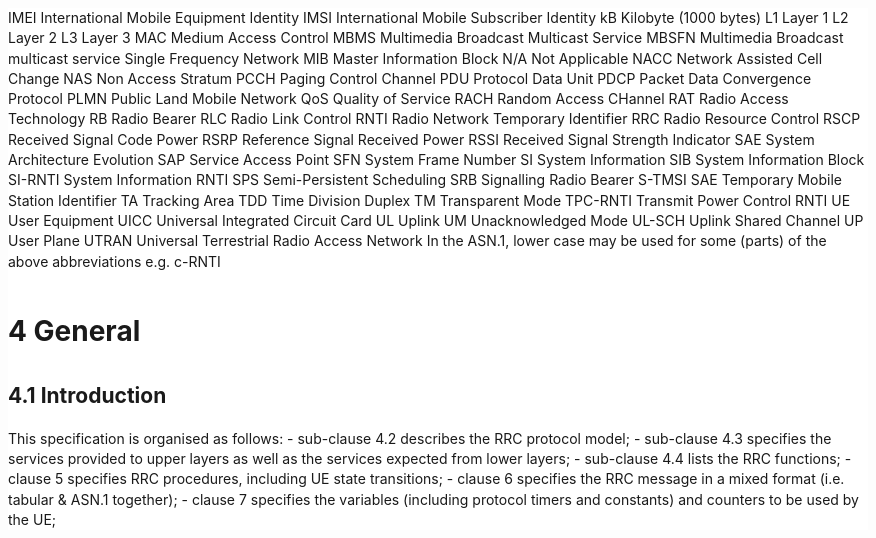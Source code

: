 IMEI International Mobile Equipment Identity
IMSI International Mobile Subscriber Identity
kB Kilobyte (1000 bytes)
L1 Layer 1
L2 Layer 2
L3 Layer 3
MAC Medium Access Control
MBMS Multimedia Broadcast Multicast Service
MBSFN Multimedia Broadcast multicast service Single Frequency Network
MIB Master Information Block
N/A Not Applicable
NACC Network Assisted Cell Change
NAS Non Access Stratum
PCCH Paging Control Channel
PDU Protocol Data Unit
PDCP Packet Data Convergence Protocol
PLMN Public Land Mobile Network
QoS Quality of Service
RACH Random Access CHannel
RAT Radio Access Technology
RB Radio Bearer
RLC Radio Link Control
RNTI Radio Network Temporary Identifier
RRC Radio Resource Control
RSCP Received Signal Code Power
RSRP Reference Signal Received Power
RSSI Received Signal Strength Indicator
SAE System Architecture Evolution
SAP Service Access Point
SFN System Frame Number
SI System Information
SIB System Information Block
SI-RNTI System Information RNTI
SPS Semi-Persistent Scheduling
SRB Signalling Radio Bearer
S-TMSI SAE Temporary Mobile Station Identifier
TA Tracking Area
TDD Time Division Duplex
TM Transparent Mode
TPC-RNTI Transmit Power Control RNTI
UE User Equipment
UICC Universal Integrated Circuit Card
UL Uplink
UM Unacknowledged Mode
UL-SCH Uplink Shared Channel
UP User Plane
UTRAN Universal Terrestrial Radio Access Network
In the ASN.1, lower case may be used for some (parts) of the above
abbreviations e.g. c-RNTI
# 4 General
## 4.1 Introduction
This specification is organised as follows:
\- sub-clause 4.2 describes the RRC protocol model;
\- sub-clause 4.3 specifies the services provided to upper layers as well as
the services expected from lower layers;
\- sub-clause 4.4 lists the RRC functions;
\- clause 5 specifies RRC procedures, including UE state transitions;
\- clause 6 specifies the RRC message in a mixed format (i.e. tabular & ASN.1
together);
\- clause 7 specifies the variables (including protocol timers and constants)
and counters to be used by the UE;